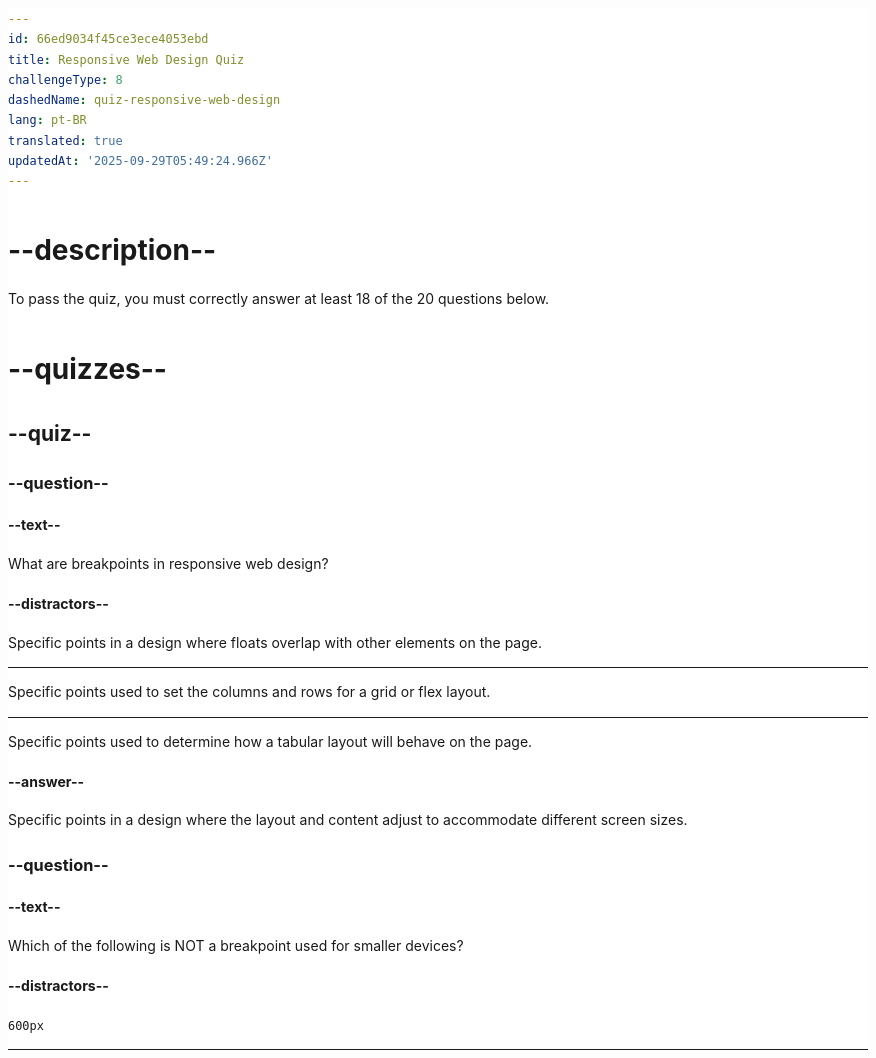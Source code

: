 ```yaml
---
id: 66ed9034f45ce3ece4053ebd
title: Responsive Web Design Quiz
challengeType: 8
dashedName: quiz-responsive-web-design
lang: pt-BR
translated: true
updatedAt: '2025-09-29T05:49:24.966Z'
---
```


# --description--

To pass the quiz, you must correctly answer at least 18 of the 20 questions below.

# --quizzes--

## --quiz--

### --question--

#### --text--

What are breakpoints in responsive web design?

#### --distractors--

Specific points in a design where floats overlap with other elements on the page.

---

Specific points used to set the columns and rows for a grid or flex layout.

---

Specific points used to determine how a tabular layout will behave on the page.

#### --answer--

Specific points in a design where the layout and content adjust to accommodate different screen sizes.

### --question--

#### --text--

Which of the following is NOT a breakpoint used for smaller devices?

#### --distractors--

`600px`

---